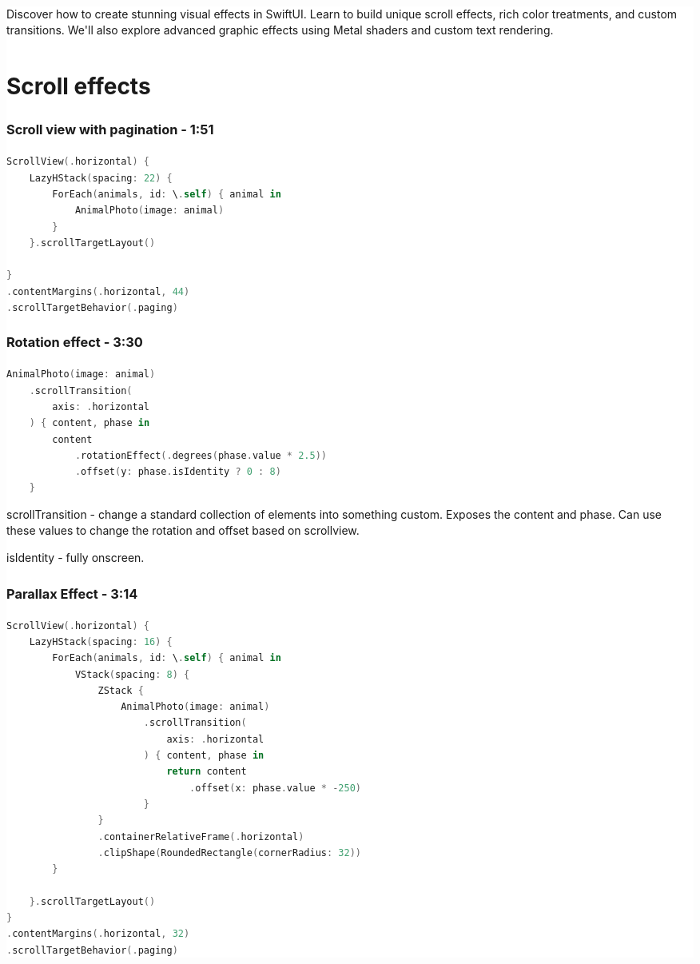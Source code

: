 

Discover how to create stunning visual effects in SwiftUI. Learn to build unique scroll effects, rich color treatments, and custom transitions. We'll also explore advanced graphic effects using Metal shaders and custom text rendering.

# Scroll effects

###  Scroll view with pagination - 1:51
```swift
ScrollView(.horizontal) {
    LazyHStack(spacing: 22) {
        ForEach(animals, id: \.self) { animal in
            AnimalPhoto(image: animal)
        }
    }.scrollTargetLayout()
    
}
.contentMargins(.horizontal, 44)
.scrollTargetBehavior(.paging)
```



###  Rotation effect - 3:30
```swift
AnimalPhoto(image: animal)
    .scrollTransition(
        axis: .horizontal
    ) { content, phase in
        content
            .rotationEffect(.degrees(phase.value * 2.5))
            .offset(y: phase.isIdentity ? 0 : 8)
    }
```

scrollTransition - change a standard collection of elements into something custom.  Exposes the content and phase.  Can use these values to change the rotation and offset based on scrollview.


isIdentity - fully onscreen.
###  Parallax Effect - 3:14
```swift
ScrollView(.horizontal) {
    LazyHStack(spacing: 16) {
        ForEach(animals, id: \.self) { animal in
            VStack(spacing: 8) {
                ZStack {
                    AnimalPhoto(image: animal)
                        .scrollTransition(
                            axis: .horizontal
                        ) { content, phase in
                            return content
                                .offset(x: phase.value * -250)
                        }
                }
                .containerRelativeFrame(.horizontal)
                .clipShape(RoundedRectangle(cornerRadius: 32))
        }
        
    }.scrollTargetLayout()
}
.contentMargins(.horizontal, 32)
.scrollTargetBehavior(.paging)
```

